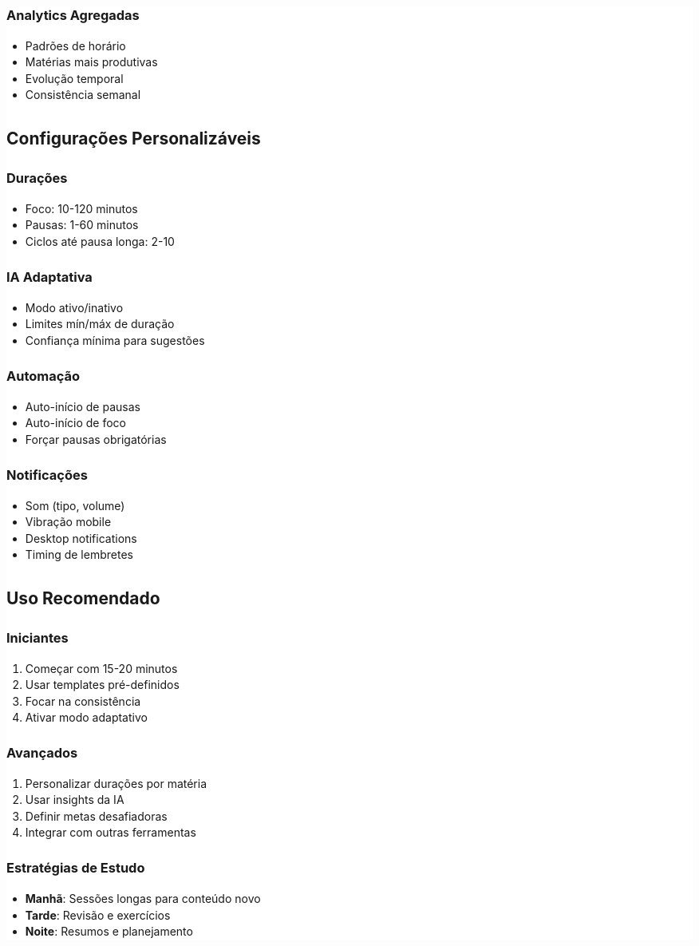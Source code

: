 ### Analytics Agregadas
- Padrões de horário
- Matérias mais produtivas
- Evolução temporal
- Consistência semanal

## Configurações Personalizáveis

### Durações
- Foco: 10-120 minutos
- Pausas: 1-60 minutos
- Ciclos até pausa longa: 2-10

### IA Adaptativa
- Modo ativo/inativo
- Limites mín/máx de duração
- Confiança mínima para sugestões

### Automação
- Auto-início de pausas
- Auto-início de foco
- Forçar pausas obrigatórias

### Notificações
- Som (tipo, volume)
- Vibração mobile
- Desktop notifications
- Timing de lembretes

## Uso Recomendado

### Iniciantes
1. Começar com 15-20 minutos
2. Usar templates pré-definidos
3. Focar na consistência
4. Ativar modo adaptativo

### Avançados
1. Personalizar durações por matéria
2. Usar insights da IA
3. Definir metas desafiadoras
4. Integrar com outras ferramentas

### Estratégias de Estudo
- **Manhã**: Sessões longas para conteúdo novo
- **Tarde**: Revisão e exercícios
- **Noite**: Resumos e planejamento
